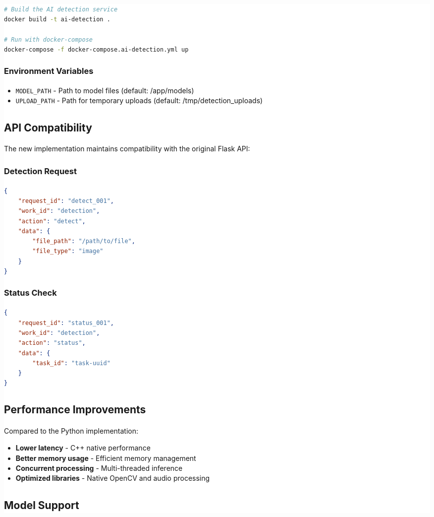 ```bash
# Build the AI detection service
docker build -t ai-detection .

# Run with docker-compose
docker-compose -f docker-compose.ai-detection.yml up
```

### Environment Variables

- `MODEL_PATH` - Path to model files (default: /app/models)
- `UPLOAD_PATH` - Path for temporary uploads (default: /tmp/detection_uploads)

## API Compatibility

The new implementation maintains compatibility with the original Flask API:

### Detection Request
```json
{
    "request_id": "detect_001",
    "work_id": "detection",
    "action": "detect",
    "data": {
        "file_path": "/path/to/file",
        "file_type": "image"
    }
}
```

### Status Check
```json
{
    "request_id": "status_001", 
    "work_id": "detection",
    "action": "status",
    "data": {
        "task_id": "task-uuid"
    }
}
```

## Performance Improvements

Compared to the Python implementation:
- **Lower latency** - C++ native performance
- **Better memory usage** - Efficient memory management
- **Concurrent processing** - Multi-threaded inference
- **Optimized libraries** - Native OpenCV and audio processing

## Model Support
